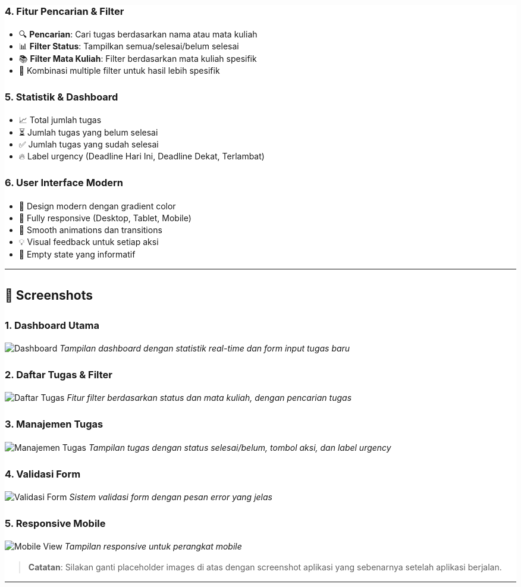 ### 4. **Fitur Pencarian & Filter**
- 🔍 **Pencarian**: Cari tugas berdasarkan nama atau mata kuliah
- 📊 **Filter Status**: Tampilkan semua/selesai/belum selesai
- 📚 **Filter Mata Kuliah**: Filter berdasarkan mata kuliah spesifik
- 🎯 Kombinasi multiple filter untuk hasil lebih spesifik

### 5. **Statistik & Dashboard**
- 📈 Total jumlah tugas
- ⏳ Jumlah tugas yang belum selesai
- ✅ Jumlah tugas yang sudah selesai
- 🔥 Label urgency (Deadline Hari Ini, Deadline Dekat, Terlambat)

### 6. **User Interface Modern**
- 🎨 Design modern dengan gradient color
- 📱 Fully responsive (Desktop, Tablet, Mobile)
- 🌈 Smooth animations dan transitions
- 💡 Visual feedback untuk setiap aksi
- 🎯 Empty state yang informatif

---

## 📸 Screenshots

### 1. Dashboard Utama
![Dashboard](https://via.placeholder.com/800x450/667eea/ffffff?text=Dashboard+Utama+-+Statistik+dan+Form+Input)
*Tampilan dashboard dengan statistik real-time dan form input tugas baru*

### 2. Daftar Tugas & Filter
![Daftar Tugas](https://via.placeholder.com/800x450/764ba2/ffffff?text=Daftar+Tugas+-+Filter+dan+Pencarian)
*Fitur filter berdasarkan status dan mata kuliah, dengan pencarian tugas*

### 3. Manajemen Tugas
![Manajemen Tugas](https://via.placeholder.com/800x450/667eea/ffffff?text=Manajemen+Tugas+-+Edit+dan+Delete)
*Tampilan tugas dengan status selesai/belum, tombol aksi, dan label urgency*

### 4. Validasi Form
![Validasi Form](https://via.placeholder.com/800x450/e74c3c/ffffff?text=Validasi+Form+-+Error+Messages)
*Sistem validasi form dengan pesan error yang jelas*

### 5. Responsive Mobile
![Mobile View](https://via.placeholder.com/400x600/667eea/ffffff?text=Mobile+Responsive+View)
*Tampilan responsive untuk perangkat mobile*

> **Catatan**: Silakan ganti placeholder images di atas dengan screenshot aplikasi yang sebenarnya setelah aplikasi berjalan.

---